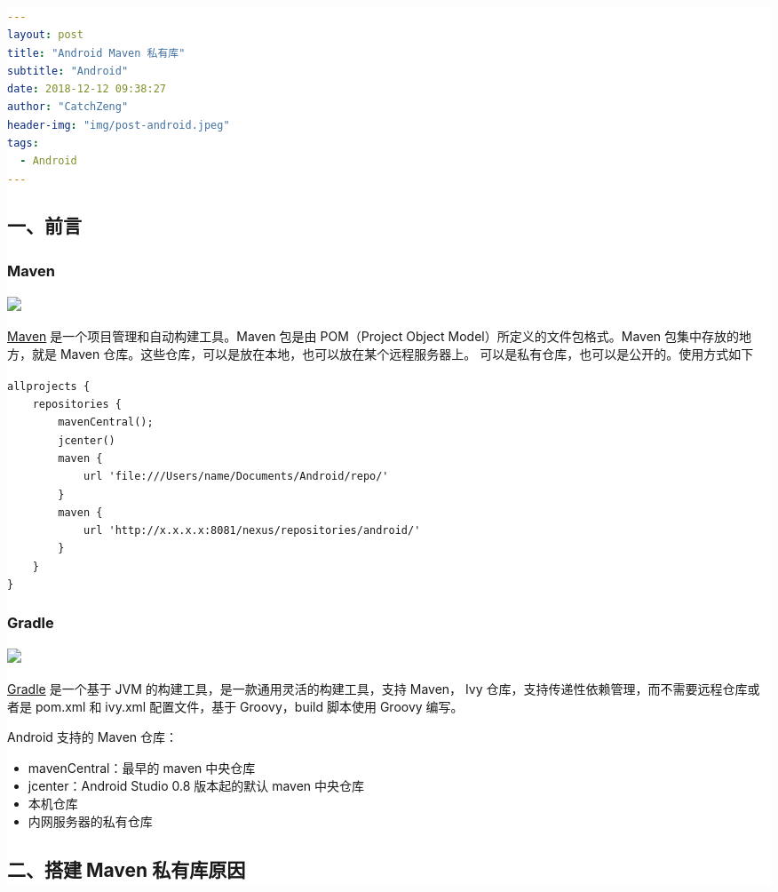 ```yaml
---
layout: post
title: "Android Maven 私有库"
subtitle: "Android"
date: 2018-12-12 09:38:27
author: "CatchZeng"
header-img: "img/post-android.jpeg"
tags:
  - Android
---
```

<span id="busuanzi_container_page_pv"></span>

## 一、前言

### Maven

![](http://maven.apache.org/images/maven-logo-black-on-white.png)

[Maven](http://maven.apache.org) 是一个项目管理和自动构建工具。Maven 包是由 POM（Project Object Model）所定义的文件包格式。Maven 包集中存放的地方，就是 Maven 仓库。这些仓库，可以是放在本地，也可以放在某个远程服务器上。 可以是私有仓库，也可以是公开的。使用方式如下

```shell
allprojects {
    repositories {
        mavenCentral();
        jcenter()
        maven {
            url 'file:///Users/name/Documents/Android/repo/'
        }
        maven {
            url 'http://x.x.x.x:8081/nexus/repositories/android/'
        }
    }
}
```

### Gradle

![](https://ss2.baidu.com/6ONYsjip0QIZ8tyhnq/it/u=1950150083,1970746056&fm=58&bpow=500&bpoh=526)

[Gradle](https://gradle.org) 是一个基于 JVM 的构建工具，是一款通用灵活的构建工具，支持 Maven， Ivy 仓库，支持传递性依赖管理，而不需要远程仓库或者是 pom.xml 和 ivy.xml 配置文件，基于 Groovy，build 脚本使用 Groovy 编写。

Android 支持的 Maven 仓库：

- mavenCentral：最早的 maven 中央仓库
- jcenter：Android Studio 0.8 版本起的默认 maven 中央仓库
- 本机仓库
- 内网服务器的私有仓库

## 二、搭建 Maven 私有库原因

